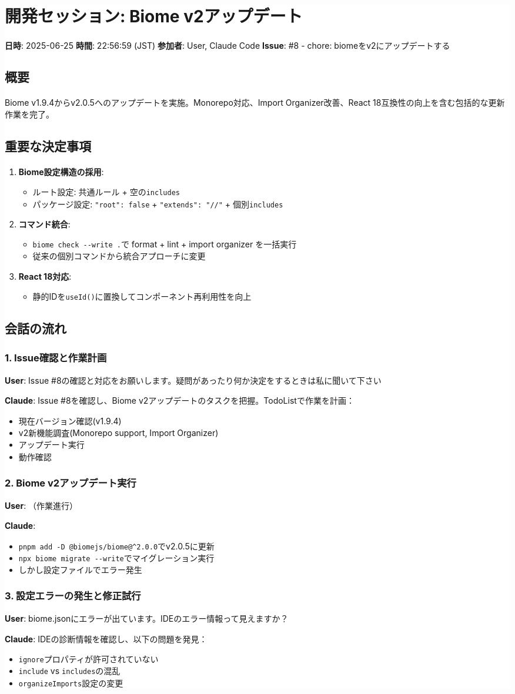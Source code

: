 # 開発セッション: Biome v2アップデート

**日時**: 2025-06-25
**時間**: 22:56:59 (JST)
**参加者**: User, Claude Code
**Issue**: #8 - chore: biomeをv2にアップデートする

## 概要

Biome v1.9.4からv2.0.5へのアップデートを実施。Monorepo対応、Import Organizer改善、React 18互換性の向上を含む包括的な更新作業を完了。

## 重要な決定事項

1. **Biome設定構造の採用**:
   - ルート設定: 共通ルール + 空の`includes`
   - パッケージ設定: `"root": false` + `"extends": "//"` + 個別`includes`

2. **コマンド統合**:
   - `biome check --write .`で format + lint + import organizer を一括実行
   - 従来の個別コマンドから統合アプローチに変更

3. **React 18対応**:
   - 静的IDを`useId()`に置換してコンポーネント再利用性を向上

## 会話の流れ

### 1. Issue確認と作業計画
**User**: Issue #8の確認と対応をお願いします。疑問があったり何か決定をするときは私に聞いて下さい

**Claude**: Issue #8を確認し、Biome v2アップデートのタスクを把握。TodoListで作業を計画：
- 現在バージョン確認(v1.9.4)
- v2新機能調査(Monorepo support, Import Organizer)
- アップデート実行
- 動作確認

### 2. Biome v2アップデート実行
**User**: （作業進行）

**Claude**: 
- `pnpm add -D @biomejs/biome@^2.0.0`でv2.0.5に更新
- `npx biome migrate --write`でマイグレーション実行
- しかし設定ファイルでエラー発生

### 3. 設定エラーの発生と修正試行
**User**: biome.jsonにエラーが出ています。IDEのエラー情報って見えますか？

**Claude**: IDEの診断情報を確認し、以下の問題を発見：
- `ignore`プロパティが許可されていない
- `include` vs `includes`の混乱
- `organizeImports`設定の変更
